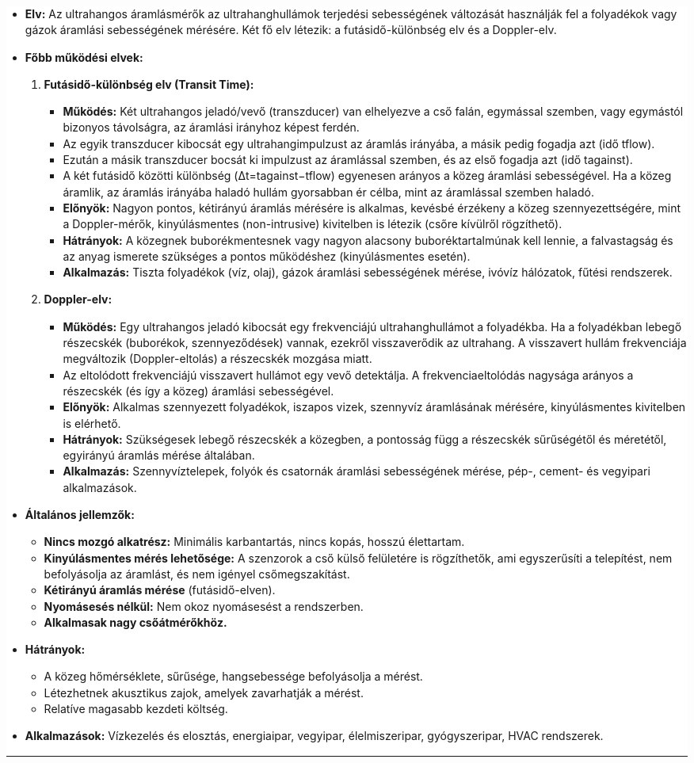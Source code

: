 - **Elv:** Az ultrahangos áramlásmérők az ultrahanghullámok terjedési sebességének változását használják fel a folyadékok vagy gázok áramlási sebességének mérésére. Két fő elv létezik: a futásidő-különbség elv és a Doppler-elv.
    
- **Főbb működési elvek:**
    
    1. **Futásidő-különbség elv (Transit Time):**
        
        - **Működés:** Két ultrahangos jeladó/vevő (transzducer) van elhelyezve a cső falán, egymással szemben, vagy egymástól bizonyos távolságra, az áramlási irányhoz képest ferdén.
        - Az egyik transzducer kibocsát egy ultrahangimpulzust az áramlás irányába, a másik pedig fogadja azt (idő tflow​).
        - Ezután a másik transzducer bocsát ki impulzust az áramlással szemben, és az első fogadja azt (idő tagainst​).
        - A két futásidő közötti különbség (Δt=tagainst​−tflow​) egyenesen arányos a közeg áramlási sebességével. Ha a közeg áramlik, az áramlás irányába haladó hullám gyorsabban ér célba, mint az áramlással szemben haladó.
        - **Előnyök:** Nagyon pontos, kétirányú áramlás mérésére is alkalmas, kevésbé érzékeny a közeg szennyezettségére, mint a Doppler-mérők, kinyúlásmentes (non-intrusive) kivitelben is létezik (csőre kívülről rögzíthető).
        - **Hátrányok:** A közegnek buborékmentesnek vagy nagyon alacsony buboréktartalmúnak kell lennie, a falvastagság és az anyag ismerete szükséges a pontos működéshez (kinyúlásmentes esetén).
        - **Alkalmazás:** Tiszta folyadékok (víz, olaj), gázok áramlási sebességének mérése, ivóvíz hálózatok, fűtési rendszerek.
    2. **Doppler-elv:**
        
        - **Működés:** Egy ultrahangos jeladó kibocsát egy frekvenciájú ultrahanghullámot a folyadékba. Ha a folyadékban lebegő részecskék (buborékok, szennyeződések) vannak, ezekről visszaverődik az ultrahang. A visszavert hullám frekvenciája megváltozik (Doppler-eltolás) a részecskék mozgása miatt.
        - Az eltolódott frekvenciájú visszavert hullámot egy vevő detektálja. A frekvenciaeltolódás nagysága arányos a részecskék (és így a közeg) áramlási sebességével.
        - **Előnyök:** Alkalmas szennyezett folyadékok, iszapos vizek, szennyvíz áramlásának mérésére, kinyúlásmentes kivitelben is elérhető.
        - **Hátrányok:** Szükségesek lebegő részecskék a közegben, a pontosság függ a részecskék sűrűségétől és méretétől, egyirányú áramlás mérése általában.
        - **Alkalmazás:** Szennyvíztelepek, folyók és csatornák áramlási sebességének mérése, pép-, cement- és vegyipari alkalmazások.
- **Általános jellemzők:**
    
    - **Nincs mozgó alkatrész:** Minimális karbantartás, nincs kopás, hosszú élettartam.
    - **Kinyúlásmentes mérés lehetősége:** A szenzorok a cső külső felületére is rögzíthetők, ami egyszerűsíti a telepítést, nem befolyásolja az áramlást, és nem igényel csőmegszakítást.
    - **Kétirányú áramlás mérése** (futásidő-elven).
    - **Nyomásesés nélkül:** Nem okoz nyomásesést a rendszerben.
    - **Alkalmasak nagy csőátmérőkhöz.**
- **Hátrányok:**
    
    - A közeg hőmérséklete, sűrűsége, hangsebessége befolyásolja a mérést.
    - Létezhetnek akusztikus zajok, amelyek zavarhatják a mérést.
    - Relatíve magasabb kezdeti költség.
- **Alkalmazások:** Vízkezelés és elosztás, energiaipar, vegyipar, élelmiszeripar, gyógyszeripar, HVAC rendszerek.
    

---
